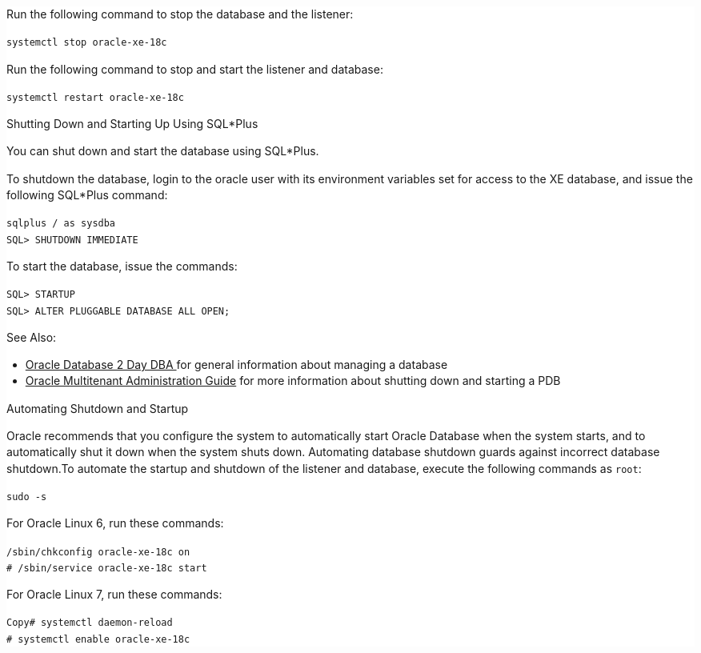 Run the following command to stop the database and the listener:

```text
systemctl stop oracle-xe-18c
```

Run the following command to stop and start the listener and database:

```text
systemctl restart oracle-xe-18c
```

Shutting Down and Starting Up Using SQL\*Plus

You can shut down and start the database using SQL\*Plus.

To shutdown the database, login to the oracle user with its environment variables set for access to the XE database, and issue the following SQL\*Plus command:

```text
sqlplus / as sysdba
SQL> SHUTDOWN IMMEDIATE
```

To start the database, issue the commands:

```text
SQL> STARTUP
SQL> ALTER PLUGGABLE DATABASE ALL OPEN; 
```

See Also:

* [Oracle Database 2 Day DBA ](https://www.oracle.com/pls/topic/lookup?ctx=en/database/oracle/oracle-database/18/xeinl&id=ADMQS-GUID-CE7EF896-BB8A-4D4F-869C-BF4FE0D85470)for general information about managing a database
* [Oracle Multitenant Administration Guide](https://www.oracle.com/pls/topic/lookup?ctx=en/database/oracle/oracle-database/18/xeinl&id=MULTI-GUID-94AD2899-CDC1-446E-9C8B-46497BEA4A18) for more information about shutting down and starting a PDB

Automating Shutdown and Startup

Oracle recommends that you configure the system to automatically start Oracle Database when the system starts, and to automatically shut it down when the system shuts down. Automating database shutdown guards against incorrect database shutdown.To automate the startup and shutdown of the listener and database, execute the following commands as `root`:

```text
sudo -s
```

For Oracle Linux 6, run these commands:

```text
/sbin/chkconfig oracle-xe-18c on
# /sbin/service oracle-xe-18c start
```

For Oracle Linux 7, run these commands:

```text
Copy# systemctl daemon-reload
# systemctl enable oracle-xe-18c
```
